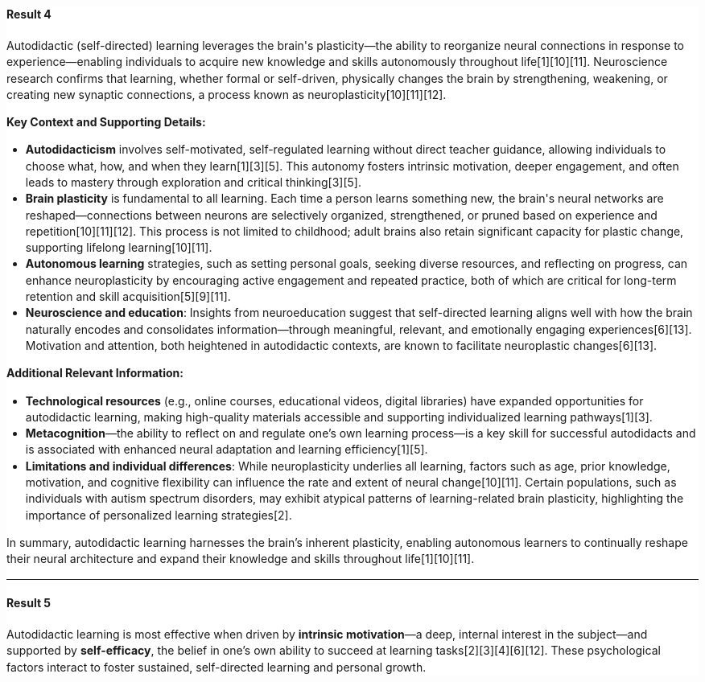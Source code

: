 
#### Result 4

Autodidactic (self-directed) learning leverages the brain's plasticity—the ability to reorganize neural connections in response to experience—enabling individuals to acquire new knowledge and skills autonomously throughout life[1][10][11]. Neuroscience research confirms that learning, whether formal or self-driven, physically changes the brain by strengthening, weakening, or creating new synaptic connections, a process known as neuroplasticity[10][11][12].

**Key Context and Supporting Details:**

- **Autodidacticism** involves self-motivated, self-regulated learning without direct teacher guidance, allowing individuals to choose what, how, and when they learn[1][3][5]. This autonomy fosters intrinsic motivation, deeper engagement, and often leads to mastery through exploration and critical thinking[3][5].
- **Brain plasticity** is fundamental to all learning. Each time a person learns something new, the brain's neural networks are reshaped—connections between neurons are selectively organized, strengthened, or pruned based on experience and repetition[10][11][12]. This process is not limited to childhood; adult brains also retain significant capacity for plastic change, supporting lifelong learning[10][11].
- **Autonomous learning** strategies, such as setting personal goals, seeking diverse resources, and reflecting on progress, can enhance neuroplasticity by encouraging active engagement and repeated practice, both of which are critical for long-term retention and skill acquisition[5][9][11].
- **Neuroscience and education**: Insights from neuroeducation suggest that self-directed learning aligns well with how the brain naturally encodes and consolidates information—through meaningful, relevant, and emotionally engaging experiences[6][13]. Motivation and attention, both heightened in autodidactic contexts, are known to facilitate neuroplastic changes[6][13].

**Additional Relevant Information:**

- **Technological resources** (e.g., online courses, educational videos, digital libraries) have expanded opportunities for autodidactic learning, making high-quality materials accessible and supporting individualized learning pathways[1][3].
- **Metacognition**—the ability to reflect on and regulate one’s own learning process—is a key skill for successful autodidacts and is associated with enhanced neural adaptation and learning efficiency[1][5].
- **Limitations and individual differences**: While neuroplasticity underlies all learning, factors such as age, prior knowledge, motivation, and cognitive flexibility can influence the rate and extent of neural change[10][11]. Certain populations, such as individuals with autism spectrum disorders, may exhibit atypical patterns of learning-related brain plasticity, highlighting the importance of personalized learning strategies[2].

In summary, autodidactic learning harnesses the brain’s inherent plasticity, enabling autonomous learners to continually reshape their neural architecture and expand their knowledge and skills throughout life[1][10][11].

---

#### Result 5

Autodidactic learning is most effective when driven by **intrinsic motivation**—a deep, internal interest in the subject—and supported by **self-efficacy**, the belief in one’s own ability to succeed at learning tasks[2][3][4][6][12]. These psychological factors interact to foster sustained, self-directed learning and personal growth.
